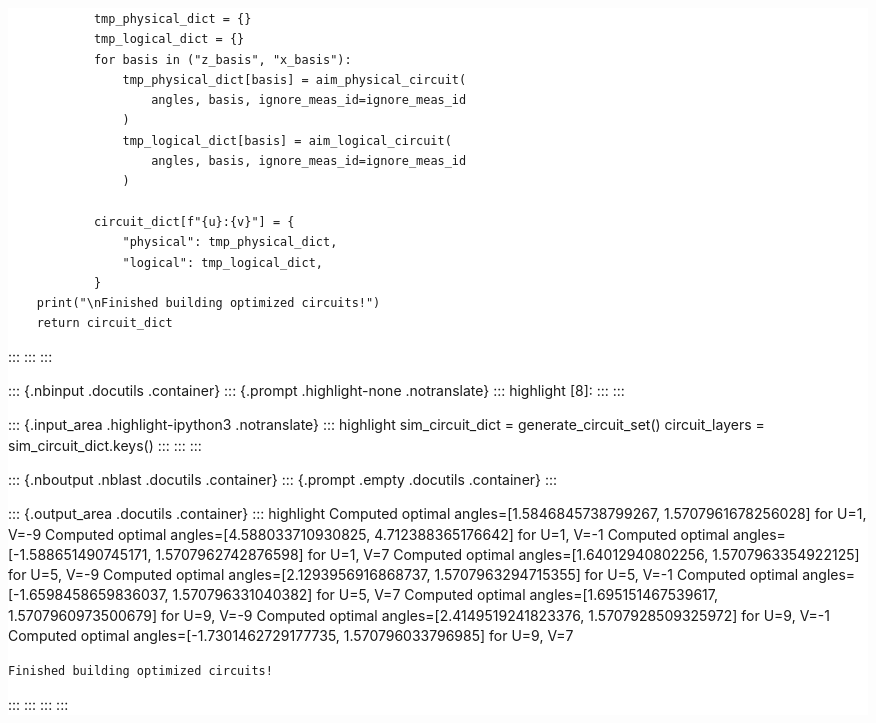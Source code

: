                 tmp_physical_dict = {}
                tmp_logical_dict = {}
                for basis in ("z_basis", "x_basis"):
                    tmp_physical_dict[basis] = aim_physical_circuit(
                        angles, basis, ignore_meas_id=ignore_meas_id
                    )
                    tmp_logical_dict[basis] = aim_logical_circuit(
                        angles, basis, ignore_meas_id=ignore_meas_id
                    )

                circuit_dict[f"{u}:{v}"] = {
                    "physical": tmp_physical_dict,
                    "logical": tmp_logical_dict,
                }
        print("\nFinished building optimized circuits!")
        return circuit_dict
:::
:::
:::

::: {.nbinput .docutils .container}
::: {.prompt .highlight-none .notranslate}
::: highlight
    [8]:
:::
:::

::: {.input_area .highlight-ipython3 .notranslate}
::: highlight
    sim_circuit_dict = generate_circuit_set()
    circuit_layers = sim_circuit_dict.keys()
:::
:::
:::

::: {.nboutput .nblast .docutils .container}
::: {.prompt .empty .docutils .container}
:::

::: {.output_area .docutils .container}
::: highlight
    Computed optimal angles=[1.5846845738799267, 1.5707961678256028] for U=1, V=-9
    Computed optimal angles=[4.588033710930825, 4.712388365176642] for U=1, V=-1
    Computed optimal angles=[-1.588651490745171, 1.5707962742876598] for U=1, V=7
    Computed optimal angles=[1.64012940802256, 1.5707963354922125] for U=5, V=-9
    Computed optimal angles=[2.1293956916868737, 1.5707963294715355] for U=5, V=-1
    Computed optimal angles=[-1.6598458659836037, 1.570796331040382] for U=5, V=7
    Computed optimal angles=[1.695151467539617, 1.5707960973500679] for U=9, V=-9
    Computed optimal angles=[2.4149519241823376, 1.5707928509325972] for U=9, V=-1
    Computed optimal angles=[-1.7301462729177735, 1.570796033796985] for U=9, V=7

    Finished building optimized circuits!
:::
:::
:::
:::

